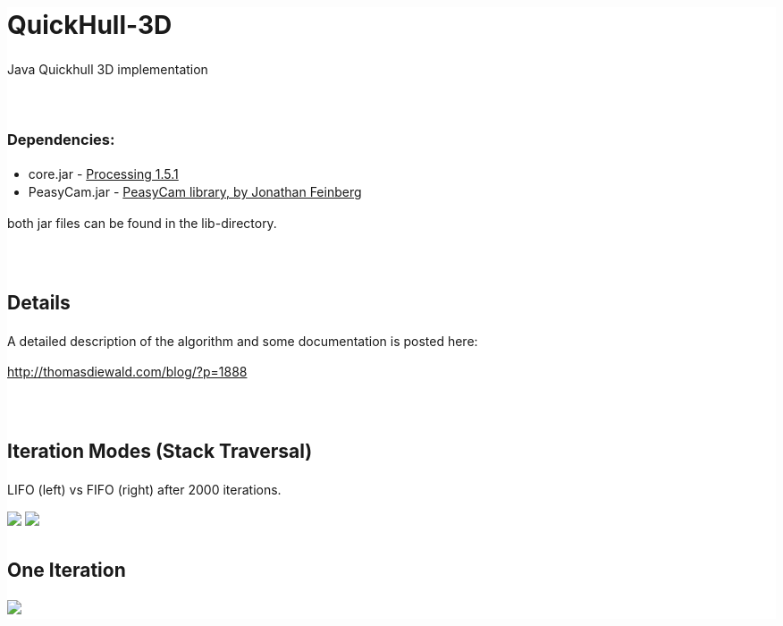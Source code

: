 # QuickHull-3D
Java Quickhull 3D implementation

<br />

### Dependencies: 

- core.jar - [Processing 1.5.1](processing.org)
- PeasyCam.jar - [PeasyCam library, by Jonathan Feinberg](https://github.com/jdf)

both jar files can be found in the lib-directory.

<br /> 

## Details
A detailed description of the algorithm and some documentation is posted here:

http://thomasdiewald.com/blog/?p=1888

<br />
 
## Iteration Modes (Stack Traversal)

LIFO (left) vs FIFO (right) after 2000 iterations.

<img src=http://thomasdiewald.com/blog/wp-content/uploads/2013/03/diewald_quickhull_2000_LIFO_00.png width=48% />
<img src=http://thomasdiewald.com/blog/wp-content/uploads/2013/03/diewald_quickhull_2000_FIFO_00.png width=48% />

<br />
 
## One Iteration

<img src=http://thomasdiewald.com/blog/wp-content/uploads/2013/03/diewald_quickhull_10_FIFO_01-785x785.png width=80% />
